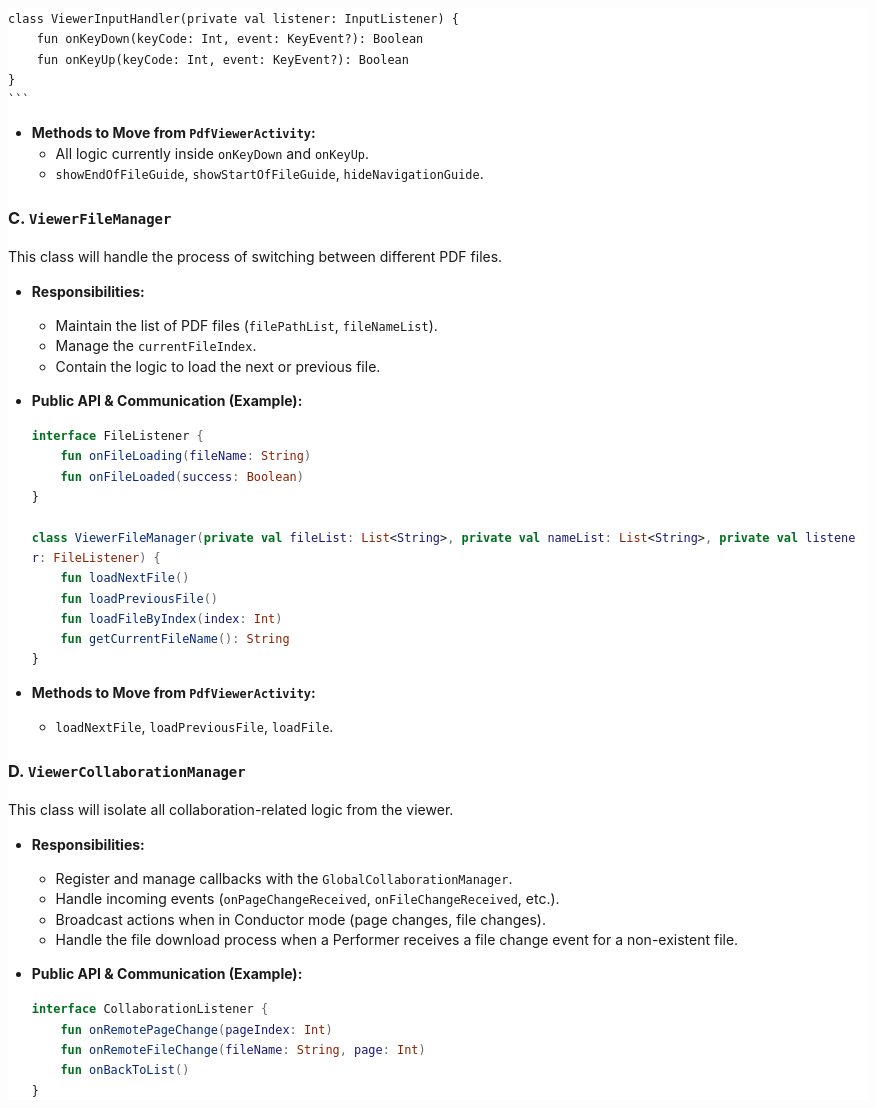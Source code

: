     class ViewerInputHandler(private val listener: InputListener) {
        fun onKeyDown(keyCode: Int, event: KeyEvent?): Boolean
        fun onKeyUp(keyCode: Int, event: KeyEvent?): Boolean
    }
    ```

-   **Methods to Move from `PdfViewerActivity`:**
    -   All logic currently inside `onKeyDown` and `onKeyUp`.
    -   `showEndOfFileGuide`, `showStartOfFileGuide`, `hideNavigationGuide`.

### C. `ViewerFileManager`

This class will handle the process of switching between different PDF files.

-   **Responsibilities:**
    -   Maintain the list of PDF files (`filePathList`, `fileNameList`).
    -   Manage the `currentFileIndex`.
    -   Contain the logic to load the next or previous file.

-   **Public API & Communication (Example):**
    ```kotlin
    interface FileListener {
        fun onFileLoading(fileName: String)
        fun onFileLoaded(success: Boolean)
    }

    class ViewerFileManager(private val fileList: List<String>, private val nameList: List<String>, private val listener: FileListener) {
        fun loadNextFile()
        fun loadPreviousFile()
        fun loadFileByIndex(index: Int)
        fun getCurrentFileName(): String
    }
    ```

-   **Methods to Move from `PdfViewerActivity`:**
    -   `loadNextFile`, `loadPreviousFile`, `loadFile`.

### D. `ViewerCollaborationManager`

This class will isolate all collaboration-related logic from the viewer.

-   **Responsibilities:**
    -   Register and manage callbacks with the `GlobalCollaborationManager`.
    -   Handle incoming events (`onPageChangeReceived`, `onFileChangeReceived`, etc.).
    -   Broadcast actions when in Conductor mode (page changes, file changes).
    -   Handle the file download process when a Performer receives a file change event for a non-existent file.

-   **Public API & Communication (Example):**
    ```kotlin
    interface CollaborationListener {
        fun onRemotePageChange(pageIndex: Int)
        fun onRemoteFileChange(fileName: String, page: Int)
        fun onBackToList()
    }
